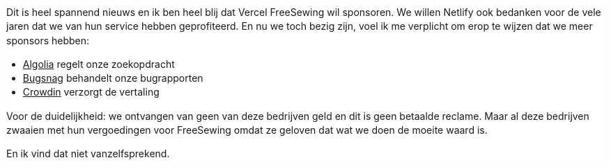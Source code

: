 Dit is heel spannend nieuws en ik ben heel blij dat Vercel FreeSewing wil sponsoren. We willen Netlify ook bedanken voor de vele jaren dat we van hun service hebben geprofiteerd. En nu we toch bezig zijn, voel ik me verplicht om erop te wijzen dat we meer sponsors hebben:

- [Algolia](https://www.algolia.com/) regelt onze zoekopdracht
- [Bugsnag](https://www.bugsnag.com/) behandelt onze bugrapporten
- [Crowdin](https://www.crowdin.com/) verzorgt de vertaling

Voor de duidelijkheid: we ontvangen van geen van deze bedrijven geld en dit is geen betaalde reclame. Maar al deze bedrijven zwaaien met hun vergoedingen voor FreeSewing omdat ze geloven dat wat we doen de moeite waard is.

En ik vind dat niet vanzelfsprekend.





